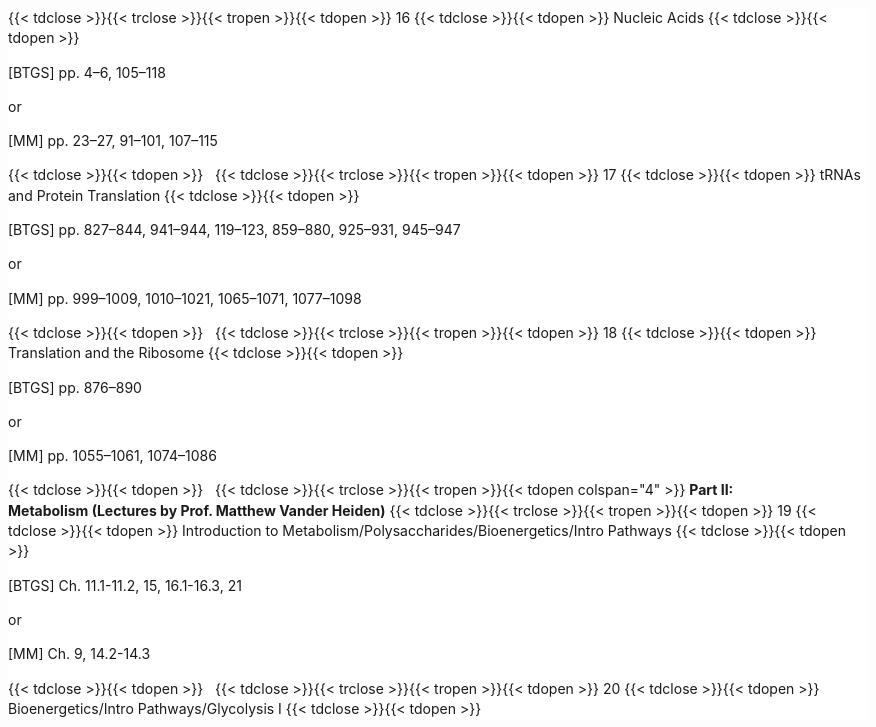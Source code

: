 {{< tdclose >}}{{< trclose >}}{{< tropen >}}{{< tdopen >}}
16
{{< tdclose >}}{{< tdopen >}}
Nucleic Acids
{{< tdclose >}}{{< tdopen >}}

\[BTGS\] pp. 4–6, 105–118

or

\[MM\] pp. 23–27, 91–101, 107–115 

{{< tdclose >}}{{< tdopen >}}
 
{{< tdclose >}}{{< trclose >}}{{< tropen >}}{{< tdopen >}}
17
{{< tdclose >}}{{< tdopen >}}
tRNAs and Protein Translation
{{< tdclose >}}{{< tdopen >}}

\[BTGS\] pp. 827–844, 941–944, 119–123, 859–880, 925–931, 945–947

or

\[MM\] pp. 999–1009, 1010–1021, 1065–1071, 1077–1098

{{< tdclose >}}{{< tdopen >}}
 
{{< tdclose >}}{{< trclose >}}{{< tropen >}}{{< tdopen >}}
18
{{< tdclose >}}{{< tdopen >}}
Translation and the Ribosome
{{< tdclose >}}{{< tdopen >}}

\[BTGS\] pp. 876–890

or

\[MM\] pp. 1055–1061, 1074–1086

{{< tdclose >}}{{< tdopen >}}
 
{{< tdclose >}}{{< trclose >}}{{< tropen >}}{{< tdopen colspan="4" >}}
**Part II: Metabolism (Lectures by Prof. Matthew Vander Heiden)**
{{< tdclose >}}{{< trclose >}}{{< tropen >}}{{< tdopen >}}
19
{{< tdclose >}}{{< tdopen >}}
Introduction to Metabolism/Polysaccharides/Bioenergetics/Intro Pathways
{{< tdclose >}}{{< tdopen >}}

\[BTGS\] Ch. 11.1-11.2, 15, 16.1-16.3, 21

or

\[MM\] Ch. 9, 14.2-14.3

{{< tdclose >}}{{< tdopen >}}
 
{{< tdclose >}}{{< trclose >}}{{< tropen >}}{{< tdopen >}}
20
{{< tdclose >}}{{< tdopen >}}
Bioenergetics/Intro Pathways/Glycolysis I
{{< tdclose >}}{{< tdopen >}}
